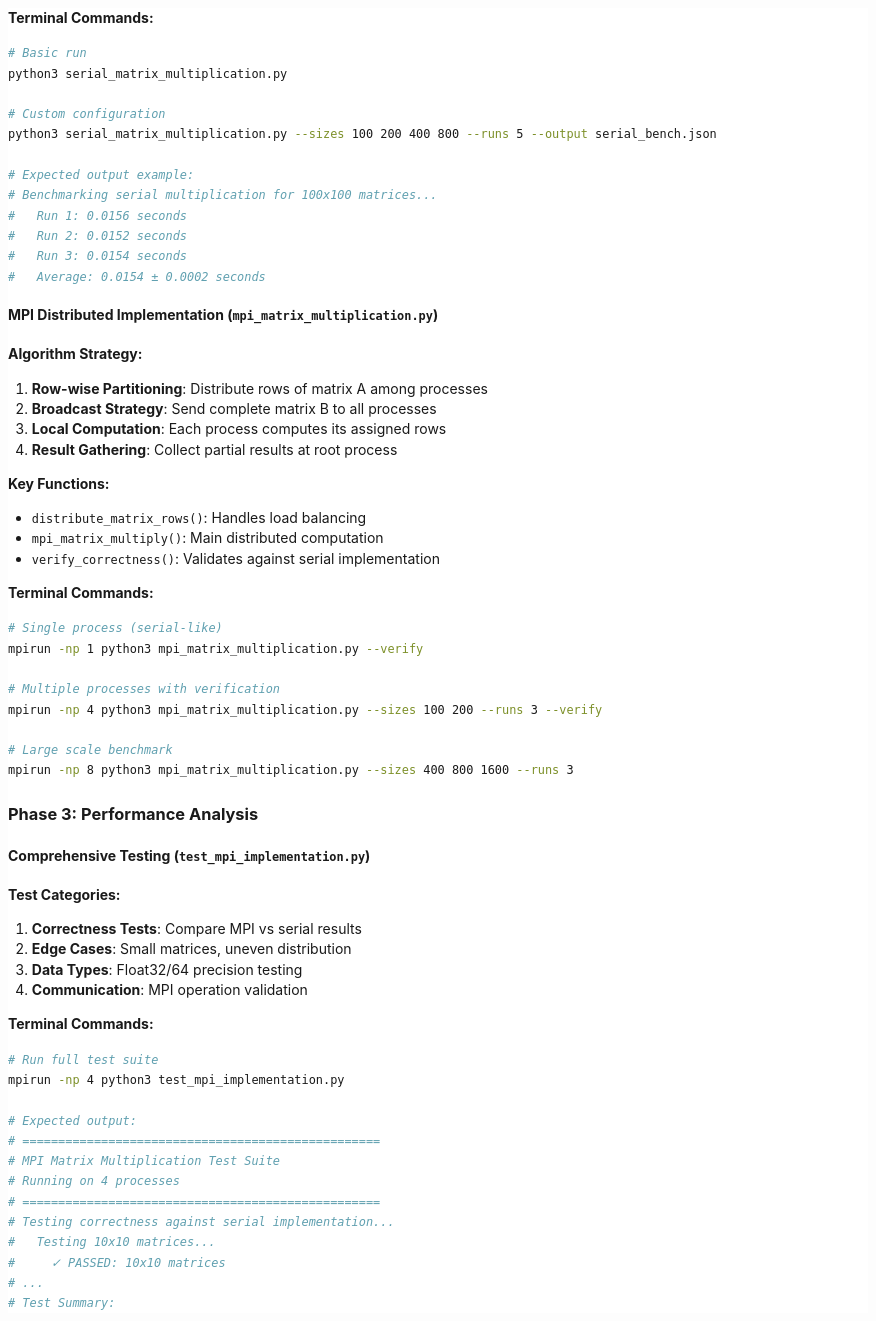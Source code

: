 **Terminal Commands:**
```bash
# Basic run
python3 serial_matrix_multiplication.py

# Custom configuration
python3 serial_matrix_multiplication.py --sizes 100 200 400 800 --runs 5 --output serial_bench.json

# Expected output example:
# Benchmarking serial multiplication for 100x100 matrices...
#   Run 1: 0.0156 seconds
#   Run 2: 0.0152 seconds
#   Run 3: 0.0154 seconds
#   Average: 0.0154 ± 0.0002 seconds
```

#### MPI Distributed Implementation (`mpi_matrix_multiplication.py`)

**Algorithm Strategy:**
1. **Row-wise Partitioning**: Distribute rows of matrix A among processes
2. **Broadcast Strategy**: Send complete matrix B to all processes
3. **Local Computation**: Each process computes its assigned rows
4. **Result Gathering**: Collect partial results at root process

**Key Functions:**
- `distribute_matrix_rows()`: Handles load balancing
- `mpi_matrix_multiply()`: Main distributed computation
- `verify_correctness()`: Validates against serial implementation

**Terminal Commands:**
```bash
# Single process (serial-like)
mpirun -np 1 python3 mpi_matrix_multiplication.py --verify

# Multiple processes with verification
mpirun -np 4 python3 mpi_matrix_multiplication.py --sizes 100 200 --runs 3 --verify

# Large scale benchmark
mpirun -np 8 python3 mpi_matrix_multiplication.py --sizes 400 800 1600 --runs 3
```

### Phase 3: Performance Analysis

#### Comprehensive Testing (`test_mpi_implementation.py`)

**Test Categories:**
1. **Correctness Tests**: Compare MPI vs serial results
2. **Edge Cases**: Small matrices, uneven distribution
3. **Data Types**: Float32/64 precision testing
4. **Communication**: MPI operation validation

**Terminal Commands:**
```bash
# Run full test suite
mpirun -np 4 python3 test_mpi_implementation.py

# Expected output:
# ==================================================
# MPI Matrix Multiplication Test Suite
# Running on 4 processes
# ==================================================
# Testing correctness against serial implementation...
#   Testing 10x10 matrices...
#     ✓ PASSED: 10x10 matrices
# ...
# Test Summary:
```